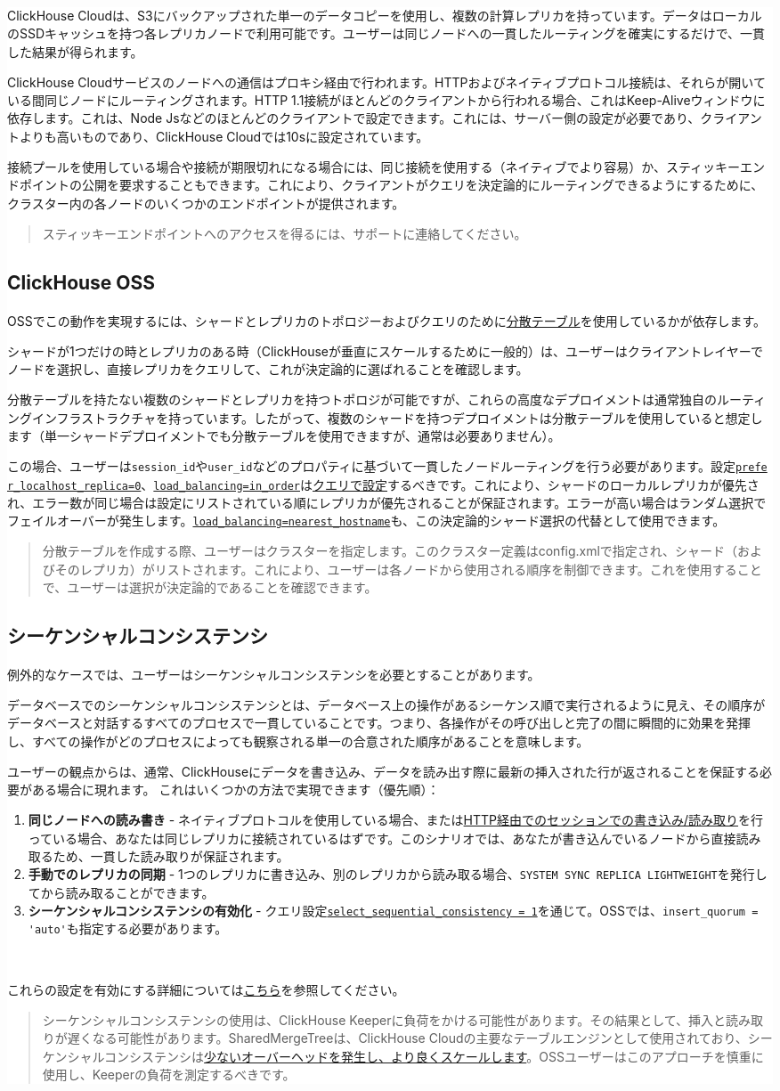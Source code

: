 ClickHouse Cloudは、S3にバックアップされた単一のデータコピーを使用し、複数の計算レプリカを持っています。データはローカルのSSDキャッシュを持つ各レプリカノードで利用可能です。ユーザーは同じノードへの一貫したルーティングを確実にするだけで、一貫した結果が得られます。

ClickHouse Cloudサービスのノードへの通信はプロキシ経由で行われます。HTTPおよびネイティブプロトコル接続は、それらが開いている間同じノードにルーティングされます。HTTP 1.1接続がほとんどのクライアントから行われる場合、これはKeep-Aliveウィンドウに依存します。これは、Node Jsなどのほとんどのクライアントで設定できます。これには、サーバー側の設定が必要であり、クライアントよりも高いものであり、ClickHouse Cloudでは10sに設定されています。

接続プールを使用している場合や接続が期限切れになる場合には、同じ接続を使用する（ネイティブでより容易）か、スティッキーエンドポイントの公開を要求することもできます。これにより、クライアントがクエリを決定論的にルーティングできるようにするために、クラスター内の各ノードのいくつかのエンドポイントが提供されます。

> スティッキーエンドポイントへのアクセスを得るには、サポートに連絡してください。

## ClickHouse OSS

OSSでこの動作を実現するには、シャードとレプリカのトポロジーおよびクエリのために[分散テーブル](/ja/engines/table-engines/special/distributed)を使用しているかが依存します。

シャードが1つだけの時とレプリカのある時（ClickHouseが垂直にスケールするために一般的）は、ユーザーはクライアントレイヤーでノードを選択し、直接レプリカをクエリして、これが決定論的に選ばれることを確認します。

分散テーブルを持たない複数のシャードとレプリカを持つトポロジが可能ですが、これらの高度なデプロイメントは通常独自のルーティングインフラストラクチャを持っています。したがって、複数のシャードを持つデプロイメントは分散テーブルを使用していると想定します（単一シャードデプロイメントでも分散テーブルを使用できますが、通常は必要ありません）。

この場合、ユーザーは`session_id`や`user_id`などのプロパティに基づいて一貫したノードルーティングを行う必要があります。設定[`prefer_localhost_replica=0`](/ja/operations/settings/settings#prefer-localhost-replica)、[`load_balancing=in_order`](/ja/operations/settings/settings#load_balancing)は[クエリで設定](/ja/operations/settings/query-level)するべきです。これにより、シャードのローカルレプリカが優先され、エラー数が同じ場合は設定にリストされている順にレプリカが優先されることが保証されます。エラーが高い場合はランダム選択でフェイルオーバーが発生します。[`load_balancing=nearest_hostname`](/ja/operations/settings/settings#load_balancing)も、この決定論的シャード選択の代替として使用できます。

> 分散テーブルを作成する際、ユーザーはクラスターを指定します。このクラスター定義はconfig.xmlで指定され、シャード（およびそのレプリカ）がリストされます。これにより、ユーザーは各ノードから使用される順序を制御できます。これを使用することで、ユーザーは選択が決定論的であることを確認できます。

## シーケンシャルコンシステンシ

例外的なケースでは、ユーザーはシーケンシャルコンシステンシを必要とすることがあります。

データベースでのシーケンシャルコンシステンシとは、データベース上の操作があるシーケンス順で実行されるように見え、その順序がデータベースと対話するすべてのプロセスで一貫していることです。つまり、各操作がその呼び出しと完了の間に瞬間的に効果を発揮し、すべての操作がどのプロセスによっても観察される単一の合意された順序があることを意味します。

ユーザーの観点からは、通常、ClickHouseにデータを書き込み、データを読み出す際に最新の挿入された行が返されることを保証する必要がある場合に現れます。
これはいくつかの方法で実現できます（優先順）：

1. **同じノードへの読み書き** - ネイティブプロトコルを使用している場合、または[HTTP経由でのセッションでの書き込み/読み取り](/ja/interfaces/http#default-database)を行っている場合、あなたは同じレプリカに接続されているはずです。このシナリオでは、あなたが書き込んでいるノードから直接読み取るため、一貫した読み取りが保証されます。
1. **手動でのレプリカの同期** - 1つのレプリカに書き込み、別のレプリカから読み取る場合、`SYSTEM SYNC REPLICA LIGHTWEIGHT`を発行してから読み取ることができます。
1. **シーケンシャルコンシステンシの有効化** - クエリ設定[`select_sequential_consistency = 1`](/ja/operations/settings/settings#select_sequential_consistency)を通じて。OSSでは、`insert_quorum = 'auto'`も指定する必要があります。

<br />

これらの設定を有効にする詳細については[こちら](/ja/cloud/reference/shared-merge-tree#consistency)を参照してください。

> シーケンシャルコンシステンシの使用は、ClickHouse Keeperに負荷をかける可能性があります。その結果として、挿入と読み取りが遅くなる可能性があります。SharedMergeTreeは、ClickHouse Cloudの主要なテーブルエンジンとして使用されており、シーケンシャルコンシステンシは[少ないオーバーヘッドを発生し、より良くスケールします](/ja/cloud/reference/shared-merge-tree#consistency)。OSSユーザーはこのアプローチを慎重に使用し、Keeperの負荷を測定するべきです。
